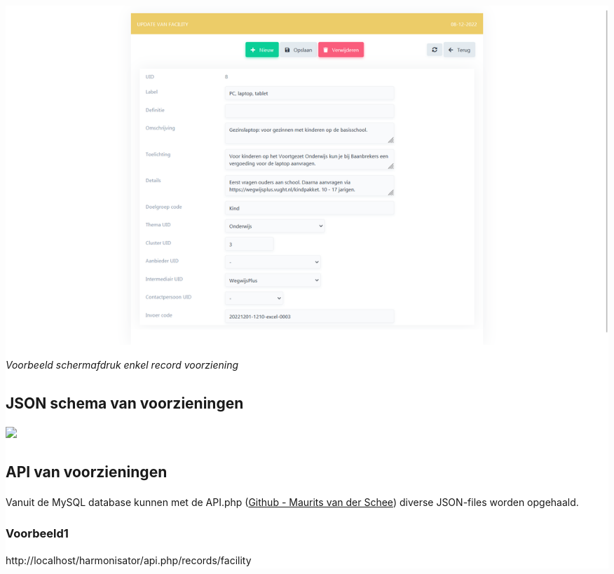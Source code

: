 ![image-20221208144215733](README.assets/image-20221208144215733.png)

*Voorbeeld schermafdruk enkel record voorziening*



## JSON schema van voorzieningen



![](https://user-images.githubusercontent.com/38116193/205662637-36268a82-cd85-432a-a845-de2e21bed2bc.png)



## API van voorzieningen

Vanuit de MySQL database kunnen met de API.php ([Github - Maurits van der Schee](https://github.com/mevdschee/php-crud-api)) diverse JSON-files worden opgehaald.

### Voorbeeld1

http://localhost/harmonisator/api.php/records/facility
